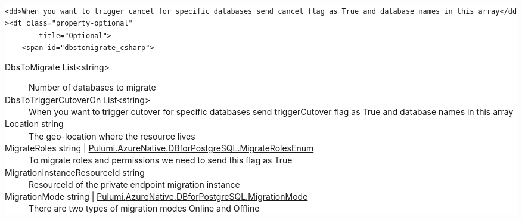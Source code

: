     <dd>When you want to trigger cancel for specific databases send cancel flag as True and database names in this array</dd><dt class="property-optional"
            title="Optional">
        <span id="dbstomigrate_csharp">
<a data-swiftype-name="resource-property" data-swiftype-type="text" href="#dbstomigrate_csharp" style="color: inherit; text-decoration: inherit;">Dbs<wbr>To<wbr>Migrate</a>
</span>
        <span class="property-indicator"></span>
        <span class="property-type">List&lt;string&gt;</span>
    </dt>
    <dd>Number of databases to migrate</dd><dt class="property-optional"
            title="Optional">
        <span id="dbstotriggercutoveron_csharp">
<a data-swiftype-name="resource-property" data-swiftype-type="text" href="#dbstotriggercutoveron_csharp" style="color: inherit; text-decoration: inherit;">Dbs<wbr>To<wbr>Trigger<wbr>Cutover<wbr>On</a>
</span>
        <span class="property-indicator"></span>
        <span class="property-type">List&lt;string&gt;</span>
    </dt>
    <dd>When you want to trigger cutover for specific databases send triggerCutover flag as True and database names in this array</dd><dt class="property-optional property-replacement"
            title="Optional">
        <span id="location_csharp">
<a data-swiftype-name="resource-property" data-swiftype-type="text" href="#location_csharp" style="color: inherit; text-decoration: inherit;">Location</a>
</span>
        <span class="property-indicator"></span>
        <span class="property-type">string</span>
    </dt>
    <dd>The geo-location where the resource lives</dd><dt class="property-optional"
            title="Optional">
        <span id="migrateroles_csharp">
<a data-swiftype-name="resource-property" data-swiftype-type="text" href="#migrateroles_csharp" style="color: inherit; text-decoration: inherit;">Migrate<wbr>Roles</a>
</span>
        <span class="property-indicator"></span>
        <span class="property-type">string | <a href="#migraterolesenum">Pulumi.<wbr>Azure<wbr>Native.<wbr>DBfor<wbr>Postgre<wbr>SQL.<wbr>Migrate<wbr>Roles<wbr>Enum</a></span>
    </dt>
    <dd>To migrate roles and permissions we need to send this flag as True</dd><dt class="property-optional"
            title="Optional">
        <span id="migrationinstanceresourceid_csharp">
<a data-swiftype-name="resource-property" data-swiftype-type="text" href="#migrationinstanceresourceid_csharp" style="color: inherit; text-decoration: inherit;">Migration<wbr>Instance<wbr>Resource<wbr>Id</a>
</span>
        <span class="property-indicator"></span>
        <span class="property-type">string</span>
    </dt>
    <dd>ResourceId of the private endpoint migration instance</dd><dt class="property-optional"
            title="Optional">
        <span id="migrationmode_csharp">
<a data-swiftype-name="resource-property" data-swiftype-type="text" href="#migrationmode_csharp" style="color: inherit; text-decoration: inherit;">Migration<wbr>Mode</a>
</span>
        <span class="property-indicator"></span>
        <span class="property-type">string | <a href="#migrationmode">Pulumi.<wbr>Azure<wbr>Native.<wbr>DBfor<wbr>Postgre<wbr>SQL.<wbr>Migration<wbr>Mode</a></span>
    </dt>
    <dd>There are two types of migration modes Online and Offline</dd><dt class="property-optional property-replacement"
            title="Optional">